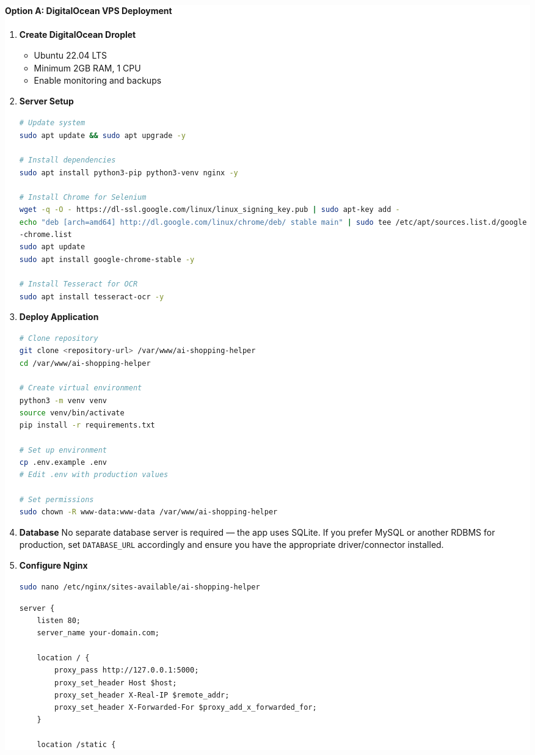 #### Option A: DigitalOcean VPS Deployment

1. **Create DigitalOcean Droplet**
   - Ubuntu 22.04 LTS
   - Minimum 2GB RAM, 1 CPU
   - Enable monitoring and backups

2. **Server Setup**
   ```bash
   # Update system
   sudo apt update && sudo apt upgrade -y
   
   # Install dependencies
   sudo apt install python3-pip python3-venv nginx -y
   
   # Install Chrome for Selenium
   wget -q -O - https://dl-ssl.google.com/linux/linux_signing_key.pub | sudo apt-key add -
   echo "deb [arch=amd64] http://dl.google.com/linux/chrome/deb/ stable main" | sudo tee /etc/apt/sources.list.d/google-chrome.list
   sudo apt update
   sudo apt install google-chrome-stable -y
   
   # Install Tesseract for OCR
   sudo apt install tesseract-ocr -y
   ```

3. **Deploy Application**
   ```bash
   # Clone repository
   git clone <repository-url> /var/www/ai-shopping-helper
   cd /var/www/ai-shopping-helper
   
   # Create virtual environment
   python3 -m venv venv
   source venv/bin/activate
   pip install -r requirements.txt
   
   # Set up environment
   cp .env.example .env
   # Edit .env with production values
   
   # Set permissions
   sudo chown -R www-data:www-data /var/www/ai-shopping-helper
   ```

4. **Database**
   No separate database server is required — the app uses SQLite. If you prefer MySQL or another RDBMS for production, set `DATABASE_URL` accordingly and ensure you have the appropriate driver/connector installed.

5. **Configure Nginx**
   ```bash
   sudo nano /etc/nginx/sites-available/ai-shopping-helper
   ```
   ```nginx
   server {
       listen 80;
       server_name your-domain.com;
       
       location / {
           proxy_pass http://127.0.0.1:5000;
           proxy_set_header Host $host;
           proxy_set_header X-Real-IP $remote_addr;
           proxy_set_header X-Forwarded-For $proxy_add_x_forwarded_for;
       }
       
       location /static {
   ```